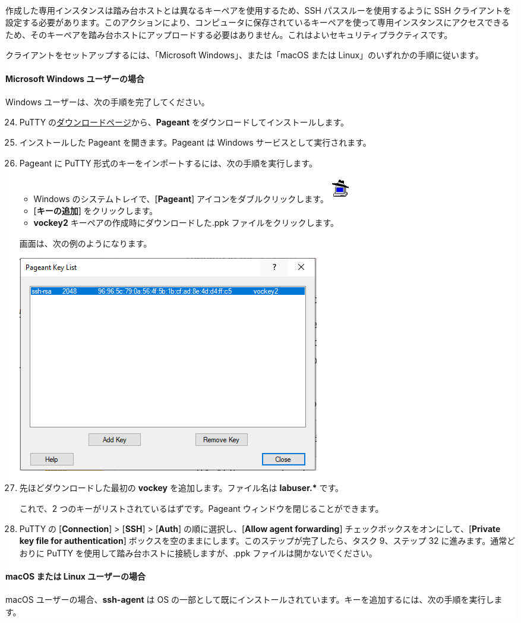 作成した専用インスタンスは踏み台ホストとは異なるキーペアを使用するため、SSH パススルーを使用するように SSH クライアントを設定する必要があります。このアクションにより、コンピュータに保存されているキーペアを使って専用インスタンスにアクセスできるため、そのキーペアを踏み台ホストにアップロードする必要はありません。これはよいセキュリティプラクティスです。

クライアントをセットアップするには、「Microsoft Windows」、または「macOS または Linux」のいずれかの手順に従います。


#### Microsoft Windows ユーザーの場合

Windows ユーザーは、次の手順を完了してください。

24. PuTTY の[ダウンロードページ](http://www.chiark.greenend.org.uk/~sgtatham/putty/download.html)から、**Pageant** をダウンロードしてインストールします。

25. インストールした Pageant を開きます。Pageant は Windows サービスとして実行されます。

26. Pageant に PuTTY 形式のキーをインポートするには、次の手順を実行します。
    - Windows のシステムトレイで、[**Pageant**] アイコンをダブルクリックします。![Pagent アイコン](./images/pagent-icon.png)
    - [**キーの追加**] をクリックします。
    - **vockey2** キーペアの作成時にダウンロードした.ppk ファイルをクリックします。

    画面は、次の例のようになります。

    ![Pageant の画面キャプチャ](./images/pagent.PNG)

27. 先ほどダウンロードした最初の **vockey** を追加します。ファイル名は **labuser.\*** です。

    これで、2 つのキーがリストされているはずです。Pageant ウィンドウを閉じることができます。

28. PuTTY の [**Connection**] > [**SSH**] > [**Auth**] の順に選択し、[**Allow agent forwarding**] チェックボックスをオンにして、[**Private key file for authentication**] ボックスを空のままにします。このステップが完了したら、タスク 9、ステップ 32 に進みます。通常どおりに PuTTY を使用して踏み台ホストに接続しますが、.ppk ファイルは開かないでください。


#### macOS または Linux ユーザーの場合

macOS ユーザーの場合、**ssh-agent** は OS の一部として既にインストールされています。キーを追加するには、次の手順を実行します。
